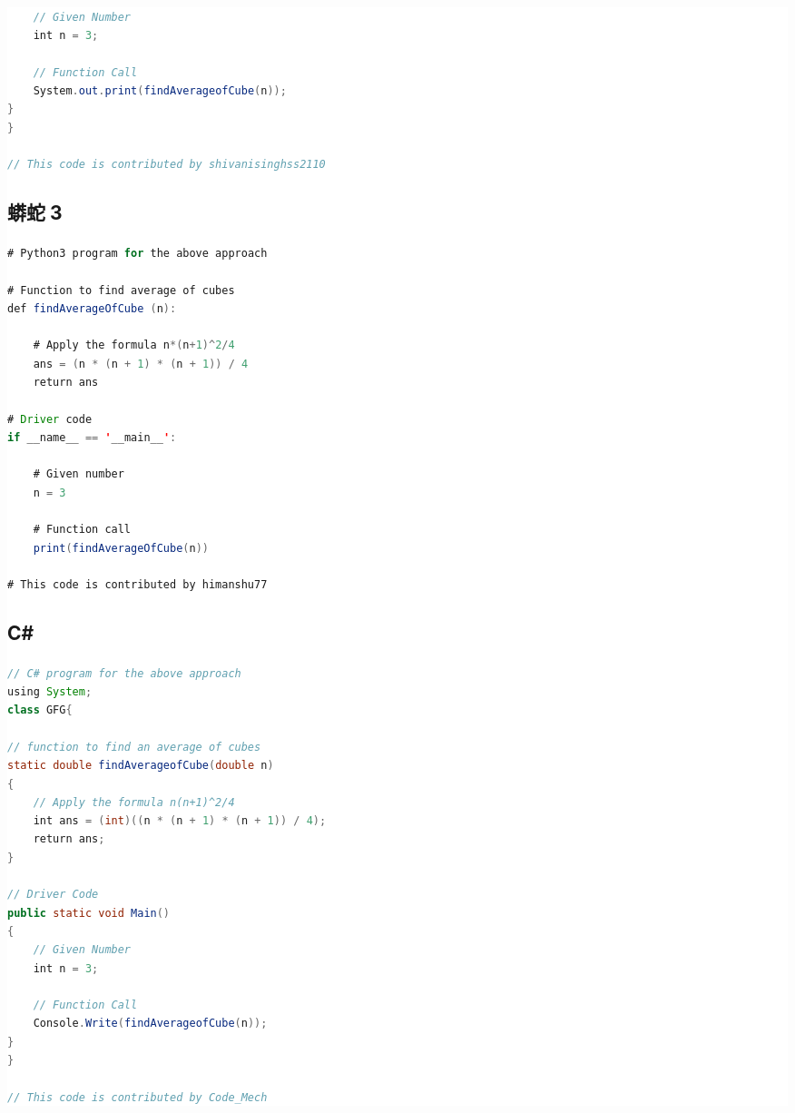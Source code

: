 ```java
    // Given Number
    int n = 3;

    // Function Call
    System.out.print(findAverageofCube(n));
}
}

// This code is contributed by shivanisinghss2110
```

## 蟒蛇 3

```java
# Python3 program for the above approach

# Function to find average of cubes
def findAverageOfCube (n):

    # Apply the formula n*(n+1)^2/4
    ans = (n * (n + 1) * (n + 1)) / 4
    return ans

# Driver code
if __name__ == '__main__':

    # Given number
    n = 3

    # Function call
    print(findAverageOfCube(n))

# This code is contributed by himanshu77
```

## C#

```java
// C# program for the above approach
using System;
class GFG{

// function to find an average of cubes
static double findAverageofCube(double n)
{
    // Apply the formula n(n+1)^2/4
    int ans = (int)((n * (n + 1) * (n + 1)) / 4);
    return ans;
}

// Driver Code
public static void Main()
{
    // Given Number
    int n = 3;

    // Function Call
    Console.Write(findAverageofCube(n));
}
}

// This code is contributed by Code_Mech
```
